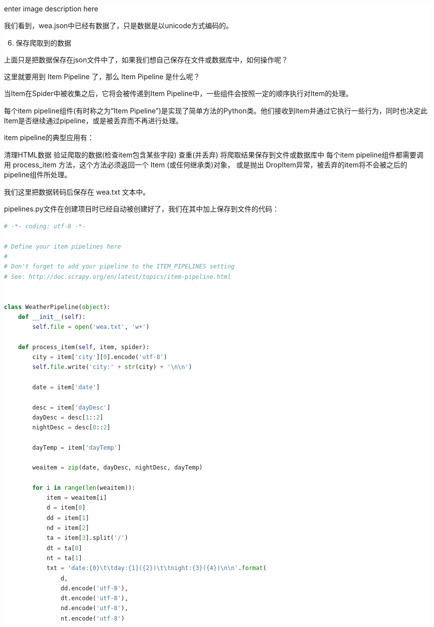 enter image description here

我们看到，wea.json中已经有数据了，只是数据是以unicode方式编码的。

6. 保存爬取到的数据

上面只是把数据保存在json文件中了，如果我们想自己保存在文件或数据库中，如何操作呢？

这里就要用到 Item Pipeline 了，那么 Item Pipeline 是什么呢？

当Item在Spider中被收集之后，它将会被传递到Item Pipeline中，一些组件会按照一定的顺序执行对Item的处理。

每个item pipeline组件(有时称之为“Item Pipeline”)是实现了简单方法的Python类。他们接收到Item并通过它执行一些行为，同时也决定此Item是否继续通过pipeline，或是被丢弃而不再进行处理。

item pipeline的典型应用有：

清理HTML数据
验证爬取的数据(检查item包含某些字段)
查重(并丢弃)
将爬取结果保存到文件或数据库中
每个item pipeline组件都需要调用 process_item 方法，这个方法必须返回一个 Item (或任何继承类)对象， 或是抛出 DropItem异常，被丢弃的item将不会被之后的pipeline组件所处理。

我们这里把数据转码后保存在 wea.txt 文本中。

pipelines.py文件在创建项目时已经自动被创建好了，我们在其中加上保存到文件的代码：
```python
# -*- coding: utf-8 -*-

# Define your item pipelines here
#
# Don't forget to add your pipeline to the ITEM_PIPELINES setting
# See: http://doc.scrapy.org/en/latest/topics/item-pipeline.html


class WeatherPipeline(object):
    def __init__(self):
        self.file = open('wea.txt', 'w+')

    def process_item(self, item, spider):
        city = item['city'][0].encode('utf-8')
        self.file.write('city:' + str(city) + '\n\n')

        date = item['date']

        desc = item['dayDesc']
        dayDesc = desc[1::2]
        nightDesc = desc[0::2]

        dayTemp = item['dayTemp']

        weaitem = zip(date, dayDesc, nightDesc, dayTemp)

        for i in range(len(weaitem)):
            item = weaitem[i]
            d = item[0]
            dd = item[1]
            nd = item[2]
            ta = item[3].split('/')
            dt = ta[0]
            nt = ta[1]
            txt = 'date:{0}\t\tday:{1}({2})\t\tnight:{3}({4})\n\n'.format(
                d,
                dd.encode('utf-8'),
                dt.encode('utf-8'),
                nd.encode('utf-8'),
                nt.encode('utf-8')
```